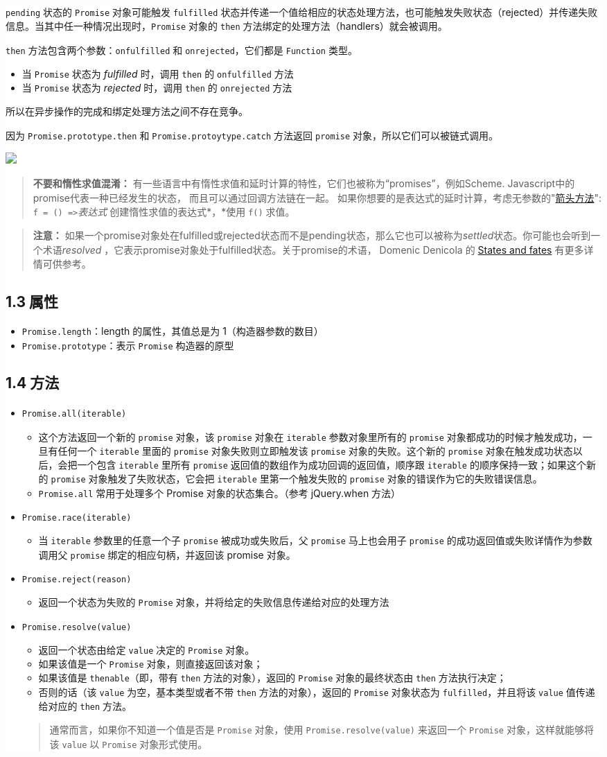 `pending` 状态的 `Promise` 对象可能触发 `fulfilled` 状态并传递一个值给相应的状态处理方法，也可能触发失败状态（rejected）并传递失败信息。当其中任一种情况出现时，`Promise` 对象的 `then` 方法绑定的处理方法（handlers）就会被调用。

`then` 方法包含两个参数：`onfulfilled` 和 `onrejected`，它们都是 `Function` 类型。

- 当 `Promise` 状态为 *fulfilled* 时，调用 `then` 的 `onfulfilled` 方法
- 当 `Promise` 状态为 *rejected* 时，调用 `then` 的 `onrejected` 方法

所以在异步操作的完成和绑定处理方法之间不存在竞争。

因为 `Promise.prototype.then` 和 `Promise.protoytype.catch` 方法返回 `promise` 对象，所以它们可以被链式调用。

![](https://mdn.mozillademos.org/files/8633/promises.png)

> **不要和惰性求值混淆：** 有一些语言中有惰性求值和延时计算的特性，它们也被称为“promises”，例如Scheme. Javascript中的promise代表一种已经发生的状态， 而且可以通过回调方法链在一起。 如果你想要的是表达式的延时计算，考虑无参数的"[箭头方法](https://developer.mozilla.org/zh-CN/docs/Web/JavaScript/Reference/Functions/Arrow_functions)":  `f = () =>`*表达式* 创建惰性求值的表达式*，*使用 `f()` 求值。

> **注意：** 如果一个promise对象处在fulfilled或rejected状态而不是pending状态，那么它也可以被称为*settled*状态。你可能也会听到一个术语*resolved* ，它表示promise对象处于fulfilled状态。关于promise的术语， Domenic Denicola 的 [States and fates](https://github.com/domenic/promises-unwrapping/blob/master/docs/states-and-fates.md) 有更多详情可供参考。



## 1.3 属性

- `Promise.length`：length 的属性，其值总是为 1（构造器参数的数目）
- `Promise.prototype`：表示 `Promise` 构造器的原型



## 1.4 方法

- `Promise.all(iterable)`

  - 这个方法返回一个新的 `promise` 对象，该 `promise` 对象在 `iterable` 参数对象里所有的 `promise` 对象都成功的时候才触发成功，一旦有任何一个 `iterable` 里面的 `promise` 对象失败则立即触发该 `promise` 对象的失败。这个新的 `promise` 对象在触发成功状态以后，会把一个包含 `iterable` 里所有 `promise` 返回值的数组作为成功回调的返回值，顺序跟 `iterable` 的顺序保持一致；如果这个新的 `promise` 对象触发了失败状态，它会把 `iterable` 里第一个触发失败的 `promise` 对象的错误作为它的失败错误信息。
  - `Promise.all` 常用于处理多个 Promise 对象的状态集合。（参考 jQuery.when 方法）

- `Promise.race(iterable)`

  - 当 `iterable` 参数里的任意一个子 `promise` 被成功或失败后，父 `promise` 马上也会用子 `promise` 的成功返回值或失败详情作为参数调用父 `promise` 绑定的相应句柄，并返回该 promise 对象。

- `Promise.reject(reason)`

  - 返回一个状态为失败的 `Promise` 对象，并将给定的失败信息传递给对应的处理方法

- `Promise.resolve(value)`

  - 返回一个状态由给定 `value` 决定的 `Promise` 对象。
  - 如果该值是一个 `Promise` 对象，则直接返回该对象；
  - 如果该值是 `thenable`（即，带有 `then` 方法的对象），返回的 `Promise` 对象的最终状态由 `then` 方法执行决定；
  - 否则的话（该 `value` 为空，基本类型或者不带 `then` 方法的对象），返回的 `Promise` 对象状态为 `fulfilled`，并且将该 `value` 值传递给对应的 `then` 方法。

  > 通常而言，如果你不知道一个值是否是 `Promise` 对象，使用 `Promise.resolve(value)` 来返回一个 `Promise` 对象，这样就能够将该 `value` 以 `Promise` 对象形式使用。
